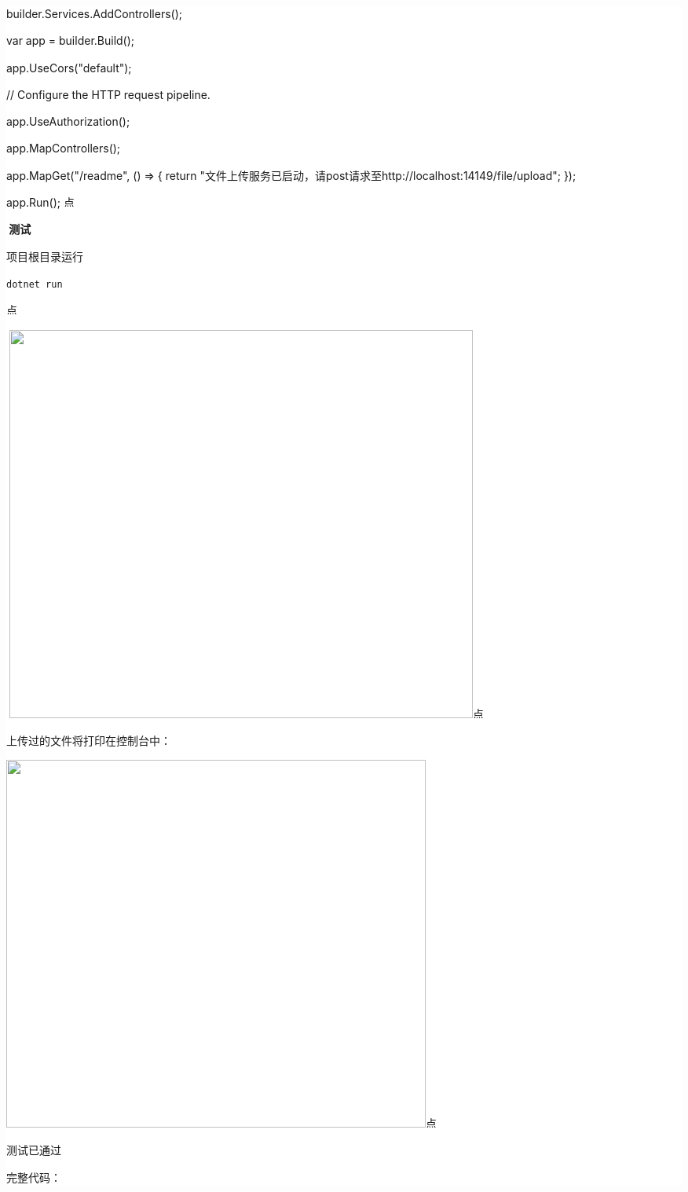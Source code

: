 
builder.Services.AddControllers();

<span class="hljs-keyword">var app = builder.Build();

app.UseCors(<span class="hljs-string">"default");


<span class="hljs-comment">// Configure the HTTP request pipeline.

app.UseAuthorization();

app.MapControllers();

app.MapGet(<span class="hljs-string">"/readme", () =&gt; { <span class="hljs-keyword">return <span class="hljs-string">"文件上传服务已启动，请post请求至http://localhost:14149/file/upload"; });

app.Run();</span></span></span></span></span></span></span></span></span></code></pre>
<span class="cke_reset cke_widget_drag_handler_container"><img src="https://img2022.cnblogs.com/blog/644861/202204/644861-20220420151427378-545536519.gif" width="15" height="15" class="cke_reset cke_widget_drag_handler" title="点击并拖拽以移动" data-cke-widget-drag-handler="1" /></span></div>
<p><strong>&nbsp;测试</strong></p>
<p>项目根目录运行</p>
<div class="cke_widget_wrapper cke_widget_block cke_widget_codeSnippet cke_widget_selected" data-cke-display-name="代码段" data-cke-filter="off" data-cke-widget-id="4" data-cke-widget-wrapper="1">
<pre class="cke_widget_element" data-cke-widget-data="%7B%22code%22%3A%22dotnet%20run%22%2C%22classes%22%3Anull%7D" data-cke-widget-keep-attr="0" data-cke-widget-upcasted="1" data-widget="codeSnippet"><code class="hljs">dotnet run</code></pre>
<span class="cke_reset cke_widget_drag_handler_container"><img src="https://img2022.cnblogs.com/blog/644861/202204/644861-20220420151427378-545536519.gif" width="15" height="15" class="cke_reset cke_widget_drag_handler" title="点击并拖拽以移动" data-cke-widget-drag-handler="1" /></span></div>
<p>&nbsp;<span class="cke_widget_wrapper cke_widget_inline cke_widget_image cke_image_nocaption cke_widget_selected" data-cke-display-name="图像" data-cke-filter="off" data-cke-widget-id="3" data-cke-widget-wrapper="1"><img src="https://img-blog.csdnimg.cn/4fe1e29a6e0a40c4b89a5138f47e9bbf.png?x-oss-process=image/watermark,type_d3F5LXplbmhlaQ,shadow_50,text_Q1NETiBA5p6XIOWwjw==,size_20,color_FFFFFF,t_70,g_se,x_16" alt="" width="590" height="494" class="cke_widget_element" data-cke-saved-src="https://img-blog.csdnimg.cn/4fe1e29a6e0a40c4b89a5138f47e9bbf.png?x-oss-process=image/watermark,type_d3F5LXplbmhlaQ,shadow_50,text_Q1NETiBA5p6XIOWwjw==,size_20,color_FFFFFF,t_70,g_se,x_16" data-cke-widget-data="%7B%22hasCaption%22%3Afalse%2C%22src%22%3A%22https%3A%2F%2Fimg-blog.csdnimg.cn%2F4fe1e29a6e0a40c4b89a5138f47e9bbf.png%3Fx-oss-process%3Dimage%2Fwatermark%2Ctype_d3F5LXplbmhlaQ%2Cshadow_50%2Ctext_Q1NETiBA5p6XIOWwjw%3D%3D%2Csize_20%2Ccolor_FFFFFF%2Ct_70%2Cg_se%2Cx_16%22%2C%22alt%22%3A%22%22%2C%22width%22%3A%22590%22%2C%22height%22%3A%22494%22%2C%22lock%22%3Atrue%2C%22align%22%3A%22none%22%2C%22classes%22%3Anull%7D" data-cke-widget-keep-attr="0" data-cke-widget-upcasted="1" data-widget="image" /><span class="cke_reset cke_widget_drag_handler_container"><img src="https://img2022.cnblogs.com/blog/644861/202204/644861-20220420151427378-545536519.gif" width="15" height="15" class="cke_reset cke_widget_drag_handler" title="点击并拖拽以移动" data-cke-widget-drag-handler="1" /><span class="cke_image_resizer" title="点击并拖拽以改变尺寸">​</span></span></span></p>
<p>上传过的文件将打印在控制台中：</p>
<p><span class="cke_widget_wrapper cke_widget_inline cke_widget_image cke_image_nocaption cke_widget_selected" data-cke-display-name="图像" data-cke-filter="off" data-cke-widget-id="2" data-cke-widget-wrapper="1"><img src="https://img-blog.csdnimg.cn/546965e9623b4f71b498dfe943fa10cd.png?x-oss-process=image/watermark,type_d3F5LXplbmhlaQ,shadow_50,text_Q1NETiBA5p6XIOWwjw==,size_20,color_FFFFFF,t_70,g_se,x_16" alt="" width="534" height="468" class="cke_widget_element" data-cke-saved-src="https://img-blog.csdnimg.cn/546965e9623b4f71b498dfe943fa10cd.png?x-oss-process=image/watermark,type_d3F5LXplbmhlaQ,shadow_50,text_Q1NETiBA5p6XIOWwjw==,size_20,color_FFFFFF,t_70,g_se,x_16" data-cke-widget-data="%7B%22hasCaption%22%3Afalse%2C%22src%22%3A%22https%3A%2F%2Fimg-blog.csdnimg.cn%2F546965e9623b4f71b498dfe943fa10cd.png%3Fx-oss-process%3Dimage%2Fwatermark%2Ctype_d3F5LXplbmhlaQ%2Cshadow_50%2Ctext_Q1NETiBA5p6XIOWwjw%3D%3D%2Csize_20%2Ccolor_FFFFFF%2Ct_70%2Cg_se%2Cx_16%22%2C%22alt%22%3A%22%22%2C%22width%22%3A%22534%22%2C%22height%22%3A%22468%22%2C%22lock%22%3Atrue%2C%22align%22%3A%22none%22%2C%22classes%22%3Anull%7D" data-cke-widget-keep-attr="0" data-cke-widget-upcasted="1" data-widget="image" /><span class="cke_reset cke_widget_drag_handler_container"><img src="https://img2022.cnblogs.com/blog/644861/202204/644861-20220420151427378-545536519.gif" width="15" height="15" class="cke_reset cke_widget_drag_handler" title="点击并拖拽以移动" data-cke-widget-drag-handler="1" /><span class="cke_image_resizer" title="点击并拖拽以改变尺寸">​</span></span></span></p>
<p>测试已通过</p>
<p>完整代码：</p>